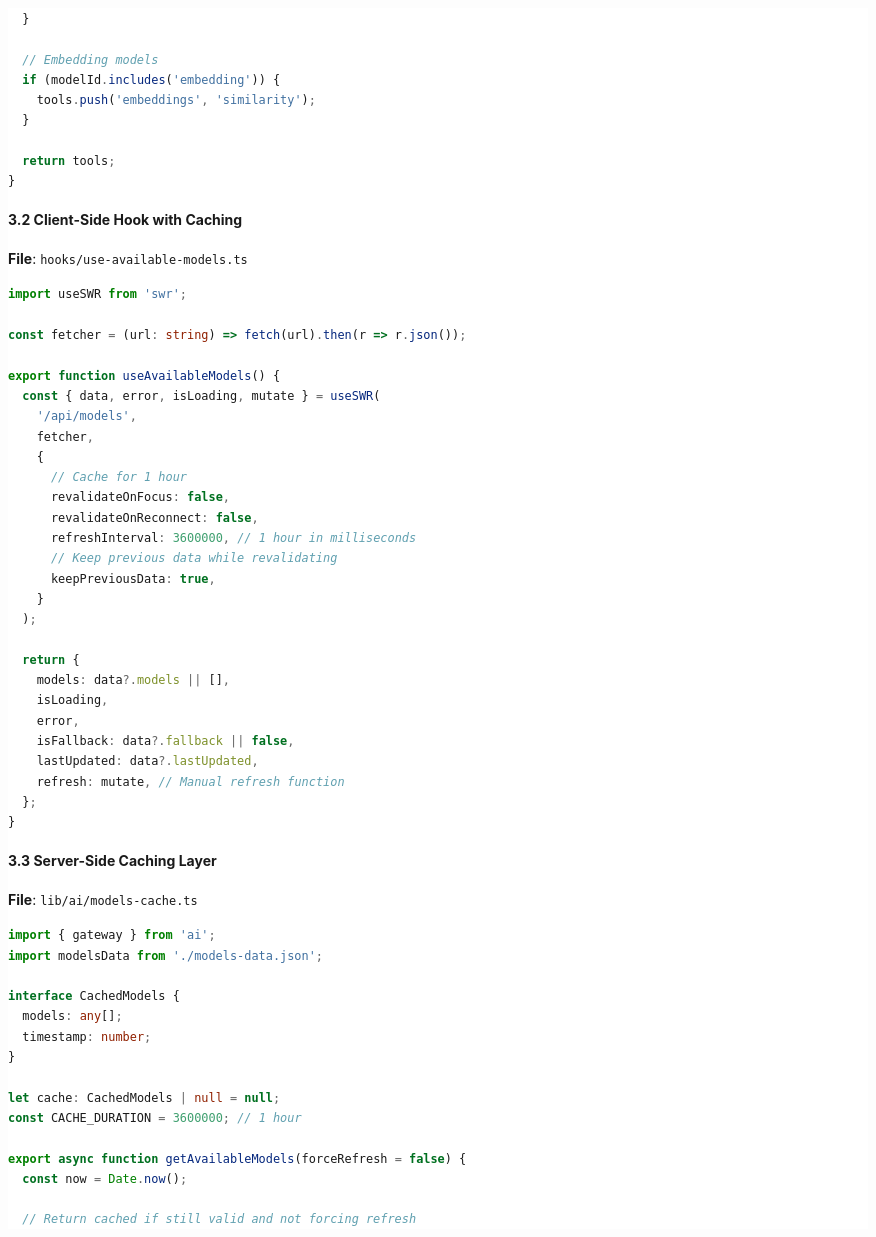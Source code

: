 ```typescript
  }

  // Embedding models
  if (modelId.includes('embedding')) {
    tools.push('embeddings', 'similarity');
  }

  return tools;
}
```

#### 3.2 Client-Side Hook with Caching

**File**: `hooks/use-available-models.ts`

```typescript
import useSWR from 'swr';

const fetcher = (url: string) => fetch(url).then(r => r.json());

export function useAvailableModels() {
  const { data, error, isLoading, mutate } = useSWR(
    '/api/models',
    fetcher,
    {
      // Cache for 1 hour
      revalidateOnFocus: false,
      revalidateOnReconnect: false,
      refreshInterval: 3600000, // 1 hour in milliseconds
      // Keep previous data while revalidating
      keepPreviousData: true,
    }
  );

  return {
    models: data?.models || [],
    isLoading,
    error,
    isFallback: data?.fallback || false,
    lastUpdated: data?.lastUpdated,
    refresh: mutate, // Manual refresh function
  };
}
```

#### 3.3 Server-Side Caching Layer

**File**: `lib/ai/models-cache.ts`

```typescript
import { gateway } from 'ai';
import modelsData from './models-data.json';

interface CachedModels {
  models: any[];
  timestamp: number;
}

let cache: CachedModels | null = null;
const CACHE_DURATION = 3600000; // 1 hour

export async function getAvailableModels(forceRefresh = false) {
  const now = Date.now();

  // Return cached if still valid and not forcing refresh
```
